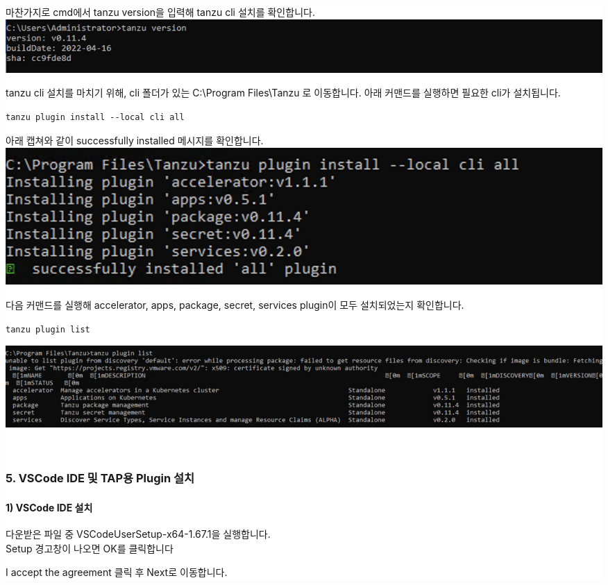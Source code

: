 마찬가지로 cmd에서 tanzu version을 입력해 tanzu cli 설치를 확인합니다.
![](../images/env_set_06.png)

tanzu cli 설치를 마치기 위해, cli 폴더가 있는 C:\Program Files\Tanzu 로 이동합니다.
아래 커맨드를 실행하면 필요한 cli가 설치됩니다. <br/>
```
tanzu plugin install --local cli all
```
아래 캡쳐와 같이 successfully installed 메시지를 확인합니다.
![](../images/env_set_cli_all.png)

다음 커맨드를 실행해 accelerator, apps, package, secret, services plugin이 모두 설치되었는지 확인합니다.
```
tanzu plugin list
```
![](../images/env_set_cli_confirm.png)

<br/>

### 5. VSCode IDE 및 TAP용 Plugin 설치

#### 1) VSCode IDE 설치
다운받은 파일 중 VSCodeUserSetup-x64-1.67.1을 실행합니다. <br/>
Setup 경고창이 나오면 OK를 클릭합니다 <br/>

I accept the agreement 클릭 후 Next로 이동합니다.<br/>